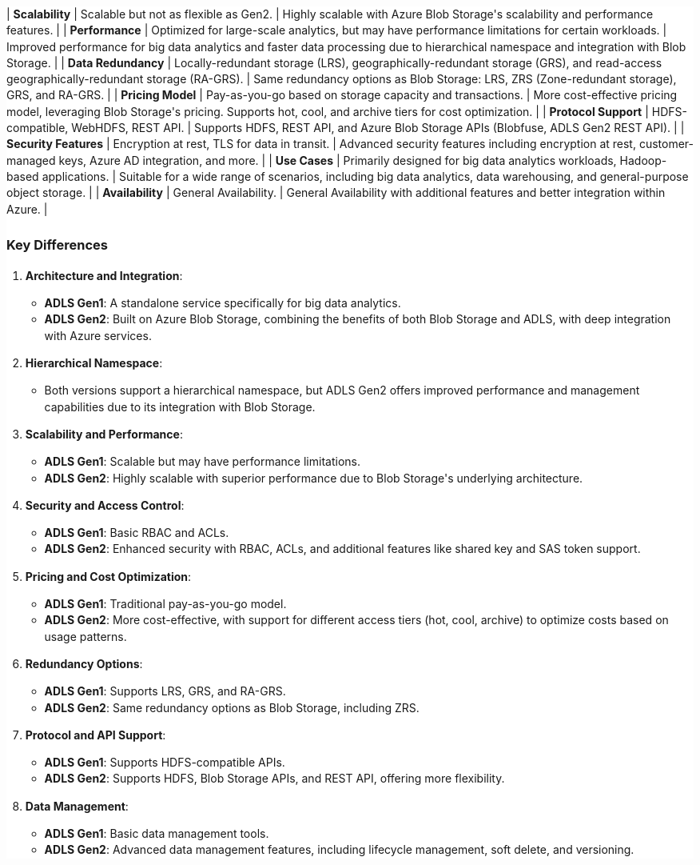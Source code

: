 | **Scalability**                      | Scalable but not as flexible as Gen2.                                                                                               | Highly scalable with Azure Blob Storage's scalability and performance features.                                                                     |
| **Performance**                      | Optimized for large-scale analytics, but may have performance limitations for certain workloads.                                    | Improved performance for big data analytics and faster data processing due to hierarchical namespace and integration with Blob Storage.             |
| **Data Redundancy**                  | Locally-redundant storage (LRS), geographically-redundant storage (GRS), and read-access geographically-redundant storage (RA-GRS). | Same redundancy options as Blob Storage: LRS, ZRS (Zone-redundant storage), GRS, and RA-GRS.                                                        |
| **Pricing Model**                    | Pay-as-you-go based on storage capacity and transactions.                                                                           | More cost-effective pricing model, leveraging Blob Storage's pricing. Supports hot, cool, and archive tiers for cost optimization.                  |
| **Protocol Support**                 | HDFS-compatible, WebHDFS, REST API.                                                                                                 | Supports HDFS, REST API, and Azure Blob Storage APIs (Blobfuse, ADLS Gen2 REST API).                                                                |
| **Security Features**                | Encryption at rest, TLS for data in transit.                                                                                        | Advanced security features including encryption at rest, customer-managed keys, Azure AD integration, and more.                                     |
| **Use Cases**                        | Primarily designed for big data analytics workloads, Hadoop-based applications.                                                     | Suitable for a wide range of scenarios, including big data analytics, data warehousing, and general-purpose object storage.                         |
| **Availability**                     | General Availability.                                                                                                               | General Availability with additional features and better integration within Azure.                                                                  |

### Key Differences

1. **Architecture and Integration**:

   - **ADLS Gen1**: A standalone service specifically for big data analytics.
   - **ADLS Gen2**: Built on Azure Blob Storage, combining the benefits of both Blob Storage and ADLS, with deep integration with Azure services.

2. **Hierarchical Namespace**:

   - Both versions support a hierarchical namespace, but ADLS Gen2 offers improved performance and management capabilities due to its integration with Blob Storage.

3. **Scalability and Performance**:

   - **ADLS Gen1**: Scalable but may have performance limitations.
   - **ADLS Gen2**: Highly scalable with superior performance due to Blob Storage's underlying architecture.

4. **Security and Access Control**:

   - **ADLS Gen1**: Basic RBAC and ACLs.
   - **ADLS Gen2**: Enhanced security with RBAC, ACLs, and additional features like shared key and SAS token support.

5. **Pricing and Cost Optimization**:

   - **ADLS Gen1**: Traditional pay-as-you-go model.
   - **ADLS Gen2**: More cost-effective, with support for different access tiers (hot, cool, archive) to optimize costs based on usage patterns.

6. **Redundancy Options**:

   - **ADLS Gen1**: Supports LRS, GRS, and RA-GRS.
   - **ADLS Gen2**: Same redundancy options as Blob Storage, including ZRS.

7. **Protocol and API Support**:

   - **ADLS Gen1**: Supports HDFS-compatible APIs.
   - **ADLS Gen2**: Supports HDFS, Blob Storage APIs, and REST API, offering more flexibility.

8. **Data Management**:
   - **ADLS Gen1**: Basic data management tools.
   - **ADLS Gen2**: Advanced data management features, including lifecycle management, soft delete, and versioning.

